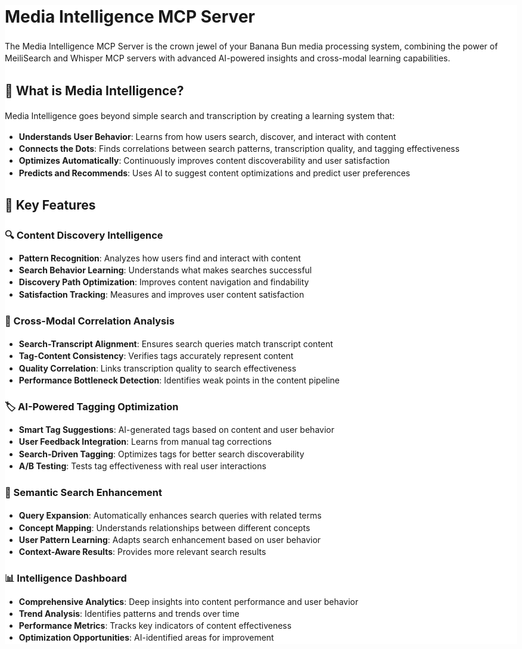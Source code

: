 # Media Intelligence MCP Server

The Media Intelligence MCP Server is the crown jewel of your Banana Bun media processing system, combining the power of MeiliSearch and Whisper MCP servers with advanced AI-powered insights and cross-modal learning capabilities.

## 🧠 What is Media Intelligence?

Media Intelligence goes beyond simple search and transcription by creating a learning system that:

- **Understands User Behavior**: Learns from how users search, discover, and interact with content
- **Connects the Dots**: Finds correlations between search patterns, transcription quality, and tagging effectiveness
- **Optimizes Automatically**: Continuously improves content discoverability and user satisfaction
- **Predicts and Recommends**: Uses AI to suggest content optimizations and predict user preferences

## 🚀 Key Features

### 🔍 Content Discovery Intelligence
- **Pattern Recognition**: Analyzes how users find and interact with content
- **Search Behavior Learning**: Understands what makes searches successful
- **Discovery Path Optimization**: Improves content navigation and findability
- **Satisfaction Tracking**: Measures and improves user content satisfaction

### 🔗 Cross-Modal Correlation Analysis
- **Search-Transcript Alignment**: Ensures search queries match transcript content
- **Tag-Content Consistency**: Verifies tags accurately represent content
- **Quality Correlation**: Links transcription quality to search effectiveness
- **Performance Bottleneck Detection**: Identifies weak points in the content pipeline

### 🏷️ AI-Powered Tagging Optimization
- **Smart Tag Suggestions**: AI-generated tags based on content and user behavior
- **User Feedback Integration**: Learns from manual tag corrections
- **Search-Driven Tagging**: Optimizes tags for better search discoverability
- **A/B Testing**: Tests tag effectiveness with real user interactions

### 🧠 Semantic Search Enhancement
- **Query Expansion**: Automatically enhances search queries with related terms
- **Concept Mapping**: Understands relationships between different concepts
- **User Pattern Learning**: Adapts search enhancement based on user behavior
- **Context-Aware Results**: Provides more relevant search results

### 📊 Intelligence Dashboard
- **Comprehensive Analytics**: Deep insights into content performance and user behavior
- **Trend Analysis**: Identifies patterns and trends over time
- **Performance Metrics**: Tracks key indicators of content effectiveness
- **Optimization Opportunities**: AI-identified areas for improvement
